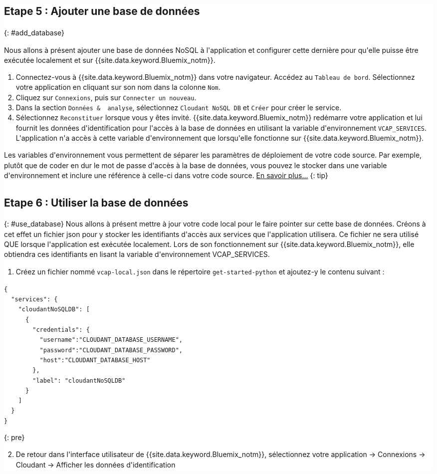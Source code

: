 ## Etape 5 : Ajouter une base de données
{: #add_database}

Nous allons à présent ajouter une base de données NoSQL à l'application et configurer cette dernière pour qu'elle puisse être exécutée localement et sur {{site.data.keyword.Bluemix_notm}}.

1. Connectez-vous à {{site.data.keyword.Bluemix_notm}} dans votre navigateur. Accédez au `Tableau de bord`. Sélectionnez votre application en cliquant sur son nom dans la colonne `Nom`.
2. Cliquez sur `Connexions`, puis sur `Connecter un nouveau`.
2. Dans la section `Données &  analyse`, sélectionnez `Cloudant NoSQL DB` et `Créer` pour créer le service.
3. Sélectionnez `Reconstituer` lorsque vous y êtes invité. {{site.data.keyword.Bluemix_notm}} redémarre votre application et lui fournit les données d'identification pour l'accès à la base de données en utilisant la variable d'environnement `VCAP_SERVICES`. L'application n'a accès à cette variable d'environnement que lorsqu'elle fonctionne sur {{site.data.keyword.Bluemix_notm}}.

Les variables d'environnement vous permettent de séparer les paramètres de déploiement de votre code source. Par exemple, plutôt que de coder en dur le mot de passe d'accès à la base de données, vous pouvez le stocker dans une variable d'environnement et inclure une référence à celle-ci dans votre code source. [En savoir plus...](/docs/manageapps/depapps.html#app_env)
{: tip}

## Etape 6 : Utiliser la base de données
{: #use_database}
Nous allons à présent mettre à jour votre code local pour le faire pointer sur cette base de données. Créons à cet effet un fichier json pour y stocker les identifiants d'accès aux services que l'application utilisera. Ce fichier ne sera utilisé QUE lorsque l'application est exécutée localement. Lors de son fonctionnement sur {{site.data.keyword.Bluemix_notm}}, elle obtiendra ces identifiants en lisant la variable d'environnement VCAP_SERVICES.

1. Créez un fichier nommé `vcap-local.json` dans le répertoire `get-started-python` et ajoutez-y le contenu suivant :
  ```
  {
    "services": {
      "cloudantNoSQLDB": [
        {
          "credentials": {
            "username":"CLOUDANT_DATABASE_USERNAME",
            "password":"CLOUDANT_DATABASE_PASSWORD",
            "host":"CLOUDANT_DATABASE_HOST"
          },
          "label": "cloudantNoSQLDB"
        }
      ]
    }
  }
  ```
  {: pre}

2. De retour dans l'interface utilisateur de {{site.data.keyword.Bluemix_notm}}, sélectionnez votre application -> Connexions -> Cloudant -> Afficher les données d'identification
